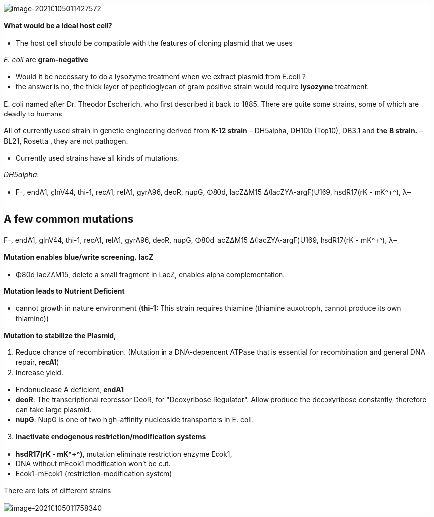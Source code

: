 <img src="https://hexo20200628-1259353497.cos.ap-guangzhou.myqcloud.com/Articles/Academic_Notes/Genetic%20Engineering/image-20210105011427572.png" alt="image-20210105011427572" style="zoom:100%;" />

**What would be a ideal host cell?** 

+ The host cell should be compatible with the features of cloning plasmid that we uses

*E. coli* are **gram-negative**

+ Would it be necessary to do a lysozyme treatment when we extract plasmid from E.coli ?
 + the answer is no, the <u>thick layer of peptidoglycan of gram positive strain would require **lysozyme** treatment.</u>

E. coli named after Dr. Theodor Escherich, who first described it back to 1885. There are quite some strains, some of which are deadly to humans

All of currently used strain in genetic engineering derived from **K-12 strain** – DH5alpha, DH10b (Top10), DB3.1 and **the** **B strain.** – BL21, Rosetta , they are not pathogen. 

+ Currently used strains have all kinds of mutations. 

*DH5alpha*: 

+ F-, endA1, glnV44, thi-1, recA1, relA1, gyrA96, deoR, nupG, Φ80d, lacZΔM15 Δ(lacZYA-argF)U169, hsdR17(rK - mK^+^), λ–


## **A few common mutations** 

F-, endA1, glnV44, thi-1, recA1, relA1, gyrA96, deoR, nupG, Φ80d lacZΔM15 Δ(lacZYA-argF)U169, hsdR17(rK - mK^+^), λ–

**Mutation enables blue/write screening.** **lacZ**

+ Φ80d lacZΔM15, delete a small fragment in LacZ, enables alpha complementation. 

**Mutation leads to Nutrient Deficient** 

+ cannot growth in nature environment (**thi-1:** This strain requires thiamine (thiamine auxotroph, cannot produce its own thiamine))

**Mutation to stabilize the Plasmid,** 

1. Reduce chance of recombination. (Mutation in a DNA-dependent ATPase that is essential for recombination and general DNA repair, **recA1**)
2. Increase yield. 
 + Endonuclease A deficient, **endA1**
 + **deoR**: The transcriptional repressor DeoR, for "Deoxyribose Regulator". Allow produce the decoxyribose constantly, therefore can take large plasmid.
 + **nupG**: NupG is one of two high-affinity nucleoside transporters in E. coli. 
3. **Inactivate endogenous restriction/modification systems**
 + **hsdR17(rK - mK^+^)**, mutation eliminate restriction enzyme Ecok1, 
 + DNA without mEcok1 modification won’t be cut. 
 + Ecok1-mEcok1 (restriction-modification system)

There are lots of different strains

<img src="https://hexo20200628-1259353497.cos.ap-guangzhou.myqcloud.com/Articles/Academic_Notes/Genetic%20Engineering/image-20210105011758340.png" alt="image-20210105011758340" style="zoom:100%;" />
